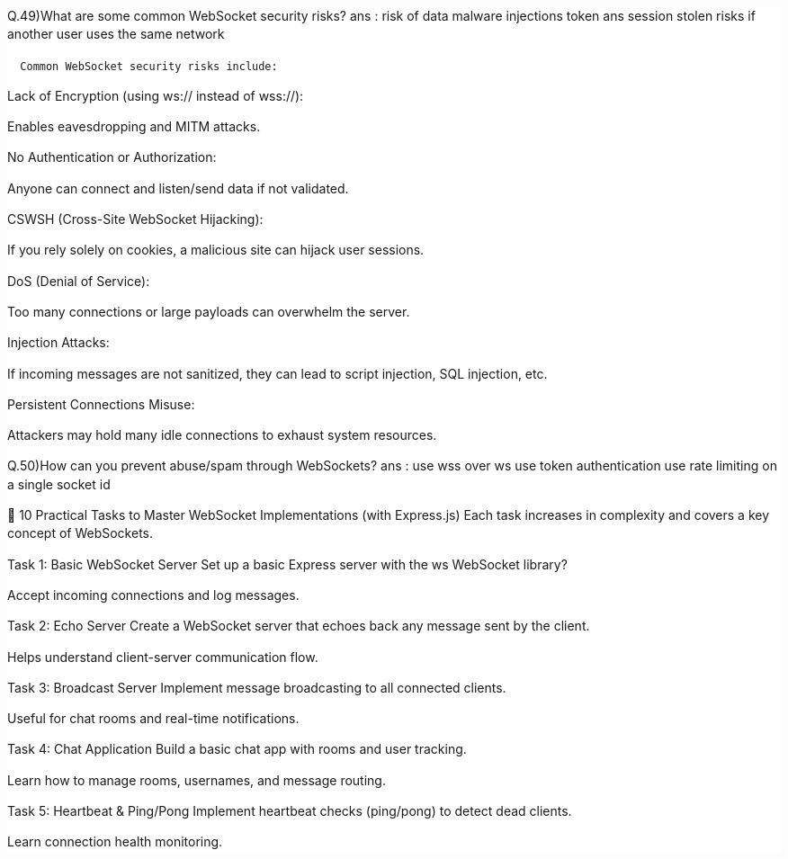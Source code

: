 Q.49)What are some common WebSocket security risks?
ans : risk of data malware injections
      token ans session stolen risks if another user uses the same network

      Common WebSocket security risks include:

Lack of Encryption (using ws:// instead of wss://):

Enables eavesdropping and MITM attacks.

No Authentication or Authorization:

Anyone can connect and listen/send data if not validated.

CSWSH (Cross-Site WebSocket Hijacking):

If you rely solely on cookies, a malicious site can hijack user sessions.

DoS (Denial of Service):

Too many connections or large payloads can overwhelm the server.

Injection Attacks:

If incoming messages are not sanitized, they can lead to script injection, SQL injection, etc.

Persistent Connections Misuse:

Attackers may hold many idle connections to exhaust system resources.

Q.50)How can you prevent abuse/spam through WebSockets?
ans : use wss over ws
      use token authentication
      use rate limiting on a single socket id

🔧 10 Practical Tasks to Master WebSocket Implementations (with Express.js)
Each task increases in complexity and covers a key concept of WebSockets.

Task 1: Basic WebSocket Server
Set up a basic Express server with the ws WebSocket library?

Accept incoming connections and log messages.

Task 2: Echo Server
Create a WebSocket server that echoes back any message sent by the client.

Helps understand client-server communication flow.

Task 3: Broadcast Server
Implement message broadcasting to all connected clients.

Useful for chat rooms and real-time notifications.

Task 4: Chat Application
Build a basic chat app with rooms and user tracking.

Learn how to manage rooms, usernames, and message routing.

Task 5: Heartbeat & Ping/Pong
Implement heartbeat checks (ping/pong) to detect dead clients.

Learn connection health monitoring.
